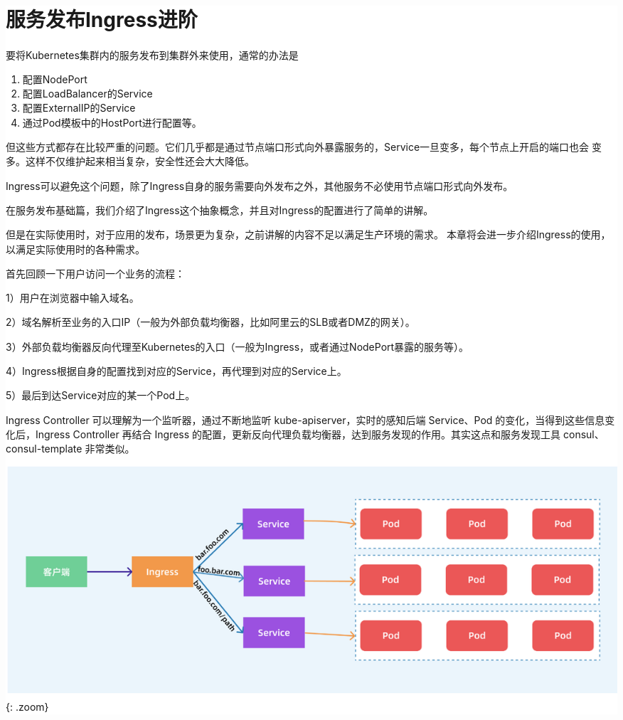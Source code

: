 # 服务发布Ingress进阶



要将Kubernetes集群内的服务发布到集群外来使用，通常的办法是

1. 配置NodePort
2. 配置LoadBalancer的Service
3. 配置ExternalIP的Service
4. 通过Pod模板中的HostPort进行配置等。

但这些方式都存在比较严重的问题。它们几乎都是通过节点端口形式向外暴露服务的，Service一旦变多，每个节点上开启的端口也会 变多。这样不仅维护起来相当复杂，安全性还会大大降低。

Ingress可以避免这个问题，除了Ingress自身的服务需要向外发布之外，其他服务不必使用节点端口形式向外发布。



在服务发布基础篇，我们介绍了Ingress这个抽象概念，并且对Ingress的配置进行了简单的讲解。

但是在实际使用时，对于应用的发布，场景更为复杂，之前讲解的内容不足以满足生产环境的需求。
本章将会进一步介绍Ingress的使用，以满足实际使用时的各种需求。

首先回顾一下用户访问一个业务的流程：

1）用户在浏览器中输入域名。

2）域名解析至业务的入口IP（一般为外部负载均衡器，比如阿里云的SLB或者DMZ的网关）。

3）外部负载均衡器反向代理至Kubernetes的入口（一般为Ingress，或者通过NodePort暴露的服务等）。

4）Ingress根据自身的配置找到对应的Service，再代理到对应的Service上。

5）最后到达Service对应的某一个Pod上。

Ingress Controller 可以理解为一个监听器，通过不断地监听 kube-apiserver，实时的感知后端 Service、Pod 的变化，当得到这些信息变化后，Ingress Controller 再结合 Ingress 的配置，更新反向代理负载均衡器，达到服务发现的作用。其实这点和服务发现工具 consul、 consul-template 非常类似。

![](../../assets/static/kubernetes/5/ingress-01.png){: .zoom}





